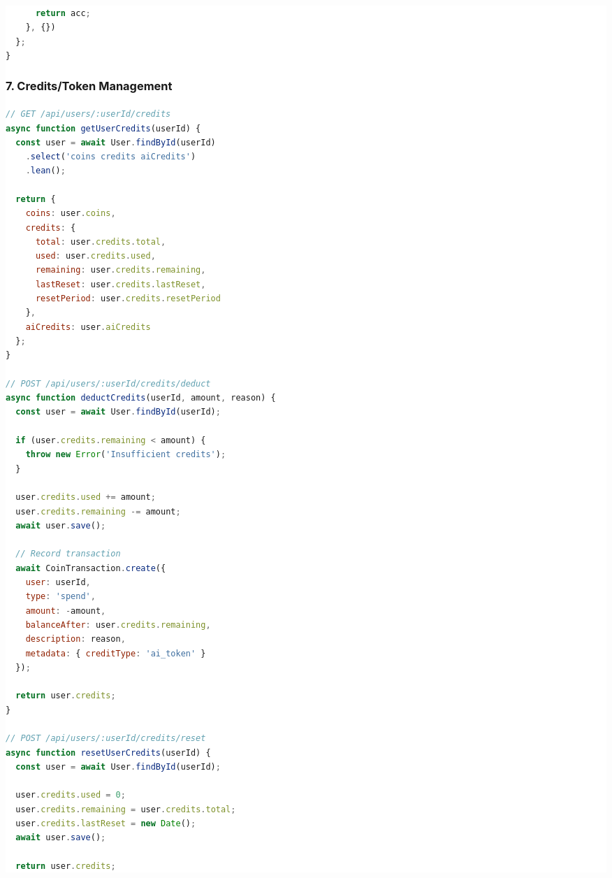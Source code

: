 ```javascript
      return acc;
    }, {})
  };
}
```

### 7. Credits/Token Management

```javascript
// GET /api/users/:userId/credits
async function getUserCredits(userId) {
  const user = await User.findById(userId)
    .select('coins credits aiCredits')
    .lean();

  return {
    coins: user.coins,
    credits: {
      total: user.credits.total,
      used: user.credits.used,
      remaining: user.credits.remaining,
      lastReset: user.credits.lastReset,
      resetPeriod: user.credits.resetPeriod
    },
    aiCredits: user.aiCredits
  };
}

// POST /api/users/:userId/credits/deduct
async function deductCredits(userId, amount, reason) {
  const user = await User.findById(userId);

  if (user.credits.remaining < amount) {
    throw new Error('Insufficient credits');
  }

  user.credits.used += amount;
  user.credits.remaining -= amount;
  await user.save();

  // Record transaction
  await CoinTransaction.create({
    user: userId,
    type: 'spend',
    amount: -amount,
    balanceAfter: user.credits.remaining,
    description: reason,
    metadata: { creditType: 'ai_token' }
  });

  return user.credits;
}

// POST /api/users/:userId/credits/reset
async function resetUserCredits(userId) {
  const user = await User.findById(userId);

  user.credits.used = 0;
  user.credits.remaining = user.credits.total;
  user.credits.lastReset = new Date();
  await user.save();

  return user.credits;
```